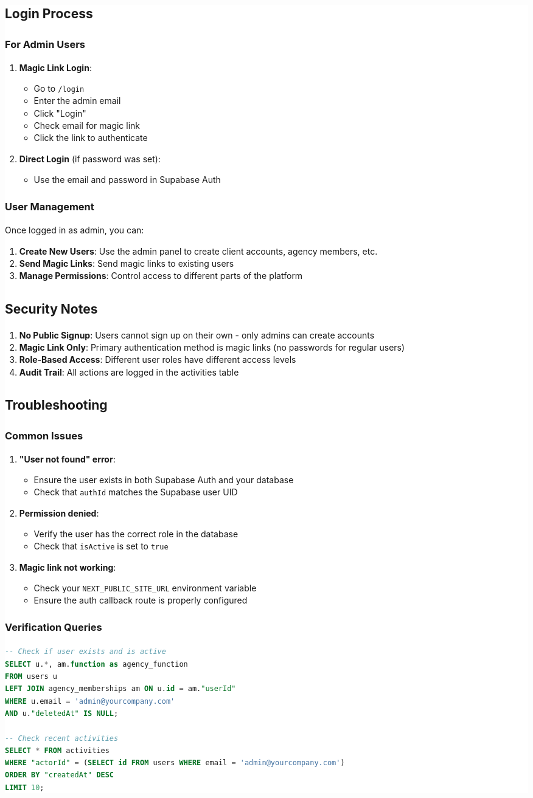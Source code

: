 ## Login Process

### For Admin Users

1. **Magic Link Login**: 
   - Go to `/login`
   - Enter the admin email
   - Click "Login"
   - Check email for magic link
   - Click the link to authenticate

2. **Direct Login** (if password was set):
   - Use the email and password in Supabase Auth

### User Management

Once logged in as admin, you can:

1. **Create New Users**: Use the admin panel to create client accounts, agency members, etc.
2. **Send Magic Links**: Send magic links to existing users
3. **Manage Permissions**: Control access to different parts of the platform

## Security Notes

1. **No Public Signup**: Users cannot sign up on their own - only admins can create accounts
2. **Magic Link Only**: Primary authentication method is magic links (no passwords for regular users)
3. **Role-Based Access**: Different user roles have different access levels
4. **Audit Trail**: All actions are logged in the activities table

## Troubleshooting

### Common Issues

1. **"User not found" error**: 
   - Ensure the user exists in both Supabase Auth and your database
   - Check that `authId` matches the Supabase user UID

2. **Permission denied**:
   - Verify the user has the correct role in the database
   - Check that `isActive` is set to `true`

3. **Magic link not working**:
   - Check your `NEXT_PUBLIC_SITE_URL` environment variable
   - Ensure the auth callback route is properly configured

### Verification Queries

```sql
-- Check if user exists and is active
SELECT u.*, am.function as agency_function
FROM users u
LEFT JOIN agency_memberships am ON u.id = am."userId"
WHERE u.email = 'admin@yourcompany.com'
AND u."deletedAt" IS NULL;

-- Check recent activities
SELECT * FROM activities 
WHERE "actorId" = (SELECT id FROM users WHERE email = 'admin@yourcompany.com')
ORDER BY "createdAt" DESC
LIMIT 10;
```

